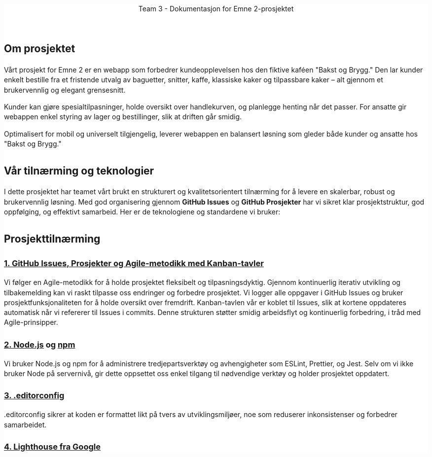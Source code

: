 <header class="project-header">Team 3 - Dokumentasjon for Emne 2-prosjektet</header>
  <section class="project-introduction">
    <h1 class="project-introduction__title">Om prosjektet</h1>
    <p class="project-introduction__description"> Vårt prosjekt for Emne 2 er en webapp som forbedrer kundeopplevelsen hos
      den fiktive
      kaféen "Bakst og Brygg." Den lar kunder enkelt bestille fra et fristende utvalg
      av baguetter, snitter, kaffe, klassiske kaker og tilpassbare kaker – alt gjennom
      et brukervennlig og elegant grensesnitt. </p>
    <p class="project-introduction__description">
      Kunder kan gjøre spesialtilpasninger, holde oversikt over handlekurven, og planlegge
      henting når det passer. For ansatte gir webappen enkel styring av lager og bestillinger,
      slik at driften går smidig. </p>
    <p class="project-introduction__description">
      Optimalisert for mobil og universelt tilgjengelig, leverer webappen en balansert
      løsning som gleder både kunder og ansatte hos "Bakst og Brygg." </p>
  </section>
  <section class="project-approach">
    <h2 class="project-approach__title">Vår tilnærming og teknologier</h2>
    <p class="project-approach__description"> I dette prosjektet har teamet vårt brukt en strukturert og
      kvalitetsorientert tilnærming
      for å levere en skalerbar, robust og brukervennlig løsning. Med god organisering
      gjennom <strong>GitHub Issues</strong> og <strong>GitHub Prosjekter</strong> har vi sikret klar prosjektstruktur,
      god oppfølging, og effektivt samarbeid.
      Her er de teknologiene og standardene vi bruker: </p>
    <section class="project-approach__methodology">
      <h2 class="project-approach__subtitle">Prosjekttilnærming</h2>
      <h3 class="project-approach__point">
        <a href="https://github.com/features/project-management" target="_blank">1. GitHub Issues, Prosjekter og
          Agile-metodikk med Kanban-tavler</a>
      </h3>
      <p class="project-approach__point-description"> Vi følger en Agile-metodikk for å holde prosjektet fleksibelt og
        tilpasningsdyktig.
        Gjennom kontinuerlig iterativ utvikling og tilbakemelding kan vi raskt tilpasse
        oss endringer og forbedre prosjektet. Vi logger alle oppgaver i GitHub Issues
        og bruker prosjektfunksjonaliteten for å holde oversikt over fremdrift. Kanban-tavlen
        vår er koblet til Issues, slik at kortene oppdateres automatisk når vi refererer
        til Issues i commits. Denne strukturen støtter smidig arbeidsflyt og kontinuerlig
        forbedring, i tråd med Agile-prinsipper. </p>
      <h3 class="project-approach__point">
        <a href="https://nodejs.org/" target="_blank">2. Node.js</a> og <a href="https://www.npmjs.com/"
        target="_blank">npm</a>
      </h3>
      <p class="project-approach__point-description"> Vi bruker Node.js og npm for å administrere tredjepartsverktøy og
        avhengigheter
        som ESLint, Prettier, og Jest. Selv om vi ikke bruker Node på servernivå, gir
        dette oppsettet oss enkel tilgang til nødvendige verktøy og holder prosjektet
        oppdatert. </p>
      <h3 class="project-approach__point">
        <a href="https://editorconfig.org/" target="_blank">3. .editorconfig</a>
      </h3>
      <p class="project-approach__point-description"> .editorconfig sikrer at koden er formattet likt på tvers av
        utviklingsmiljøer,
        noe som reduserer inkonsistenser og forbedrer samarbeidet. </p>
      <h3 class="project-approach__point">
        <a href="https://developer.chrome.com/docs/lighthouse/overview" target="_blank">4. Lighthouse fra Google</a>
      </h3>